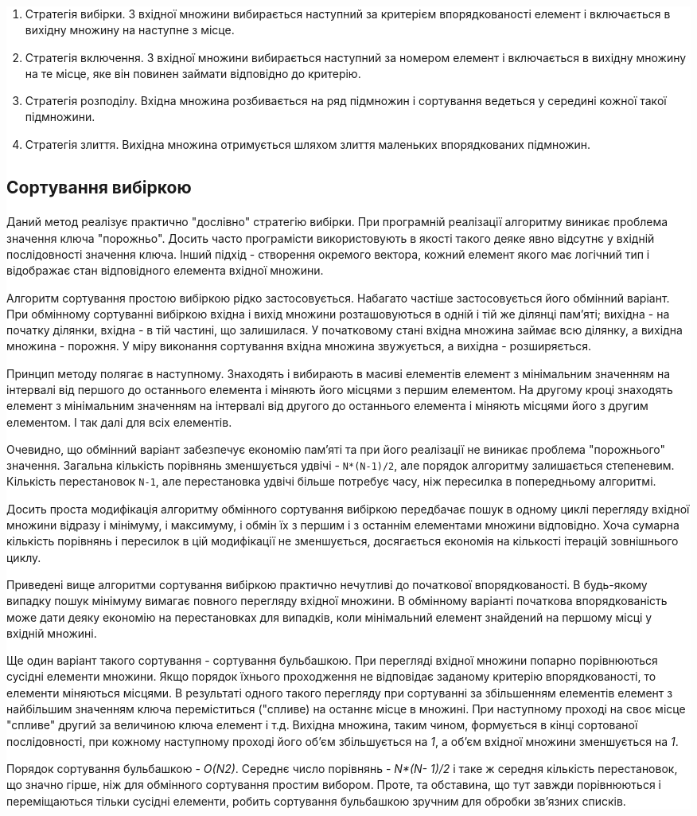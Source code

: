 1. Стратегія вибірки. З вхідної множини вибирається наступний за критерієм впорядкованості елемент і включається в вихідну множину на наступне з місце.

2. Стратегія включення. З вхідної множини вибирається наступний за номером елемент і включається в вихідну множину на те місце, яке він повинен займати відповідно до критерію.

3. Стратегія розподілу. Вхідна множина розбивається на ряд підмножин і сортування ведеться у середині кожної такої підмножини.

4. Стратегія злиття. Вихідна множина отримується шляхом злиття маленьких впорядкованих підмножин.

## Сортування вибіркою

Даний метод реалізує практично "дослівно" стратегію вибірки. При програмній реалізації алгоритму виникає проблема значення ключа "порожньо". Досить часто програмісти використовують в якості такого деяке явно відсутнє у вхідній послідовності значення ключа. Інший підхід - створення окремого вектора, кожний елемент якого має логічний тип і відображає стан відповідного елемента вхідної множини.

Алгоритм сортування простою вибіркою рідко застосовується. Набагато частіше застосовується його обмінний варіант. При обмінному сортуванні вибіркою вхідна і вихід множини розташовуються в одній і тій же ділянці пам’яті; вихідна - на початку ділянки, вхідна - в тій частині, що залишилася. У початковому стані вхідна множина займає всю ділянку, а вихідна множина - порожня. У міру виконання сортування вхідна множина звужується, а вихідна - розширяється.

Принцип методу полягає в наступному. Знаходять і вибирають в масиві елементів елемент з мінімальним значенням на інтервалі від першого до останнього елемента і міняють його місцями з першим елементом. На другому кроці знаходять елемент з мінімальним значенням на інтервалі від другого до останнього елемента і міняють місцями його з другим елементом. І так далі для всіх елементів.

Очевидно, що обмінний варіант забезпечує економію пам’яті та при його реалізації не виникає проблема "порожнього" значення. Загальна кількість порівнянь зменшується удвічі - `N*(N-1)/2`, але порядок алгоритму залишається степеневим. Кількість перестановок `N-1`, але перестановка удвічі більше потребує часу, ніж пересилка в попередньому алгоритмі.

Досить проста модифікація алгоритму обмінного сортування вибіркою передбачає пошук в одному циклі перегляду вхідної множини відразу і мінімуму, і максимуму, і обмін їх з першим і з останнім елементами множини відповідно. Хоча сумарна кількість порівнянь і пересилок в цій модифікації не зменшується, досягається економія на кількості ітерацій зовнішнього циклу.

Приведені вище алгоритми сортування вибіркою практично нечутливі до початкової впорядкованості. В будь-якому випадку пошук мінімуму вимагає повного перегляду вхідної множини. В обмінному варіанті початкова впорядкованість може дати деяку економію на перестановках для випадків, коли мінімальний елемент знайдений на першому місці у вхідній множині.

Ще один варіант такого сортування - сортування бульбашкою. При перегляді вхідної множини попарно порівнюються сусідні елементи множини. Якщо порядок їхнього проходження не відповідає заданому критерію впорядкованості, то елементи міняються місцями. В результаті одного такого перегляду при сортуванні за збільшенням елементів елемент з найбільшим значенням ключа переміститься ("спливе) на останнє місце в множині. При наступному проході на своє місце "спливе" другий за величиною ключа елемент і т.д. Вихідна множина, таким чином, формується в кінці сортованої послідовності, при кожному наступному проході його об’єм збільшується на _1_, а об’єм вхідної множини зменшується на _1_.

Порядок сортування бульбашкою - _O(N2)_. Середнє число порівнянь - _N\*(N- 1)/2_ і таке ж середня кількість перестановок, що значно гірше, ніж для обмінного сортування простим вибором. Проте, та обставина, що тут завжди порівнюються і переміщаються тільки сусідні елементи, робить сортування бульбашкою зручним для обробки зв’язних списків.
